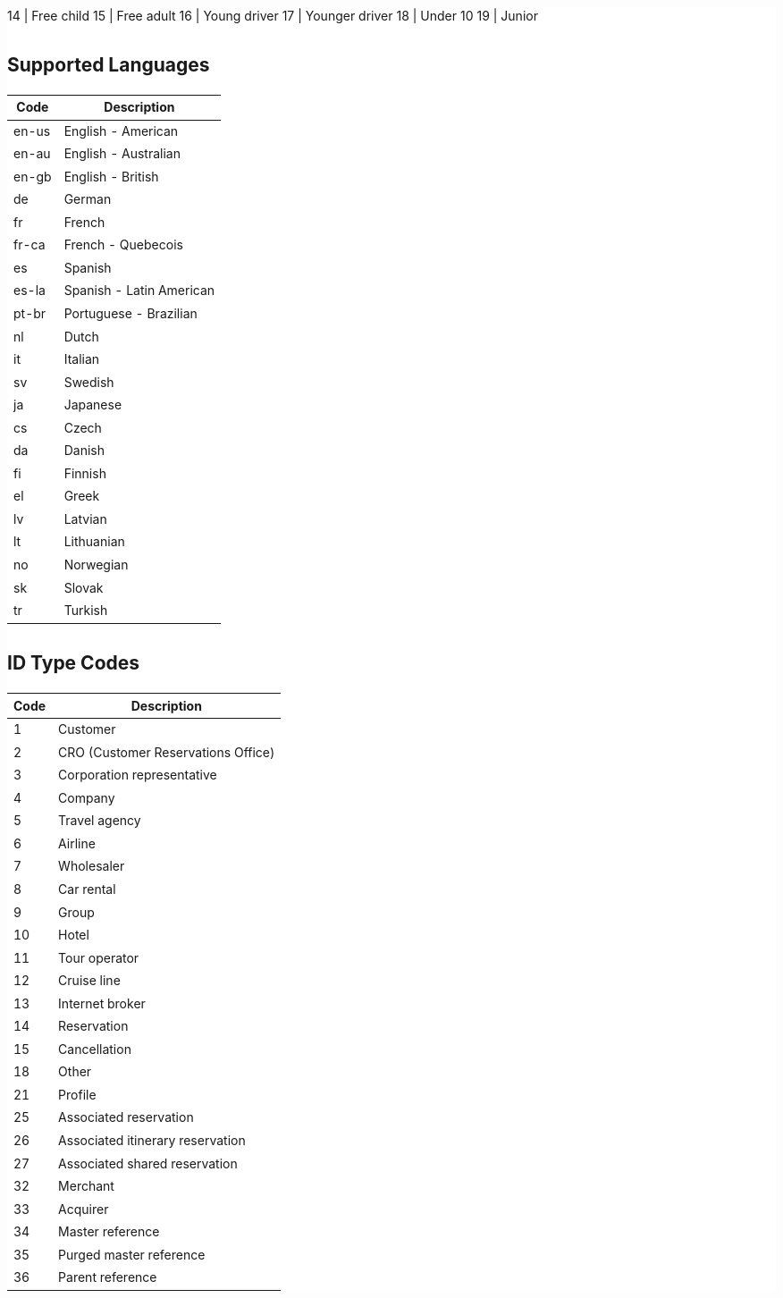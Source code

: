 14 | Free child
15 | Free adult
16 | Young driver
17 | Younger driver
18 | Under 10
19 | Junior

## <a name="method5"></a>Supported Languages

Code | Description 
-----|------	
en-us | English - American
en-au | English - Australian
en-gb | English - British
de | German
fr | French
fr-ca | French - Quebecois
es | Spanish
es-la | Spanish - Latin American
pt-br | Portuguese - Brazilian
nl | Dutch
it | Italian
sv | Swedish
ja | Japanese
cs | Czech
da | Danish
fi | Finnish
el | Greek
lv | Latvian
lt | Lithuanian
no | Norwegian
sk | Slovak
tr | Turkish

## <a name="method6"></a>ID Type Codes

Code | Description 
-----|------	
1 | Customer
2 | CRO (Customer Reservations Office)
3 | Corporation representative
4 | Company
5 | Travel agency
6 | Airline
7 | Wholesaler
8 | Car rental
9 | Group
10 | Hotel
11 | Tour operator
12 | Cruise line
13 | Internet broker
14 | Reservation
15 | Cancellation
18 | Other
21 | Profile
25 | Associated reservation
26 | Associated itinerary reservation
27 | Associated shared reservation
32 | Merchant
33 | Acquirer
34 | Master reference
35 | Purged master reference
36 | Parent reference